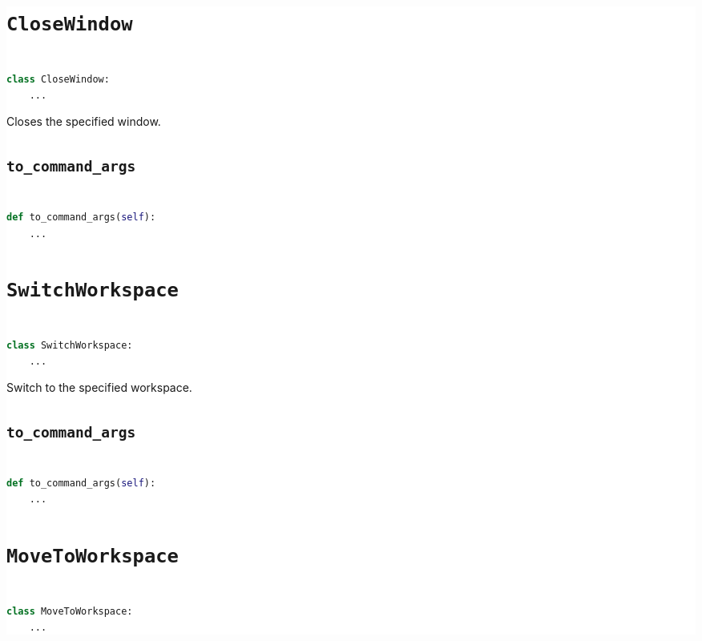# `CloseWindow`


```py

class CloseWindow:
    ...
```

Closes the specified window.





## `to_command_args`


```py

def to_command_args(self):
    ...
```

# `SwitchWorkspace`


```py

class SwitchWorkspace:
    ...
```

Switch to the specified workspace.





## `to_command_args`


```py

def to_command_args(self):
    ...
```

# `MoveToWorkspace`


```py

class MoveToWorkspace:
    ...
```
